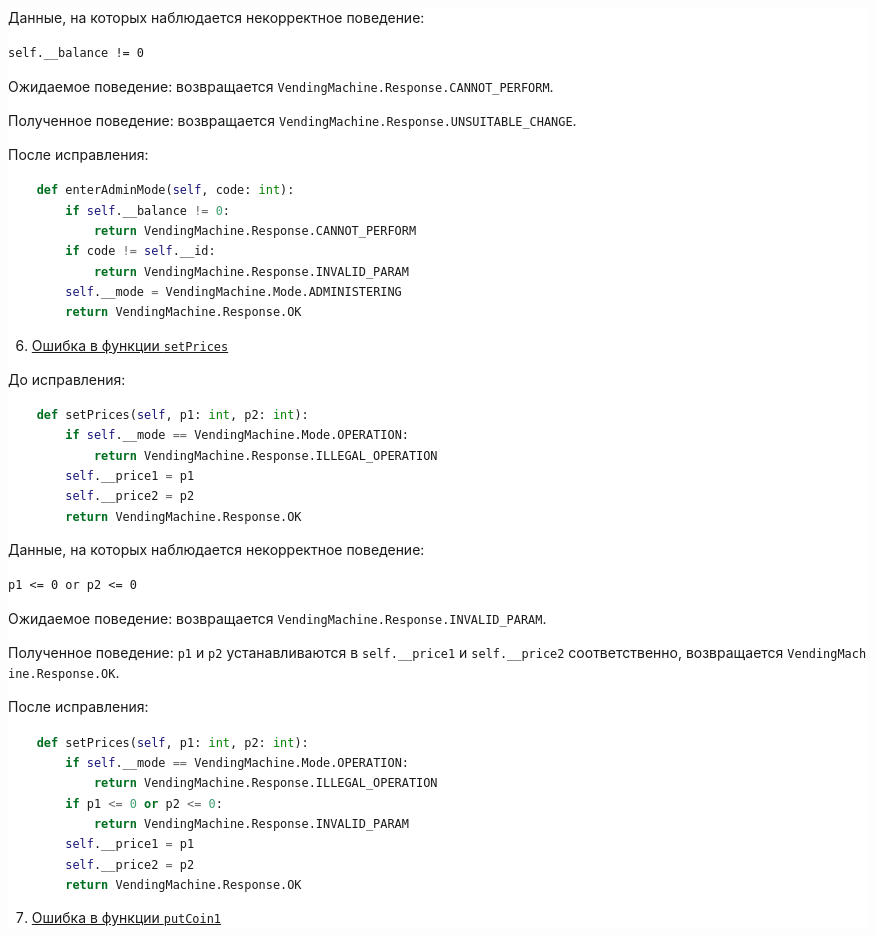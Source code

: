 Данные, на которых наблюдается некорректное поведение:

```
self.__balance != 0
```

Ожидаемое поведение: возвращается `VendingMachine.Response.CANNOT_PERFORM`.

Полученное поведение: возвращается `VendingMachine.Response.UNSUITABLE_CHANGE`.

После исправления:

```python
    def enterAdminMode(self, code: int):
        if self.__balance != 0:
            return VendingMachine.Response.CANNOT_PERFORM
        if code != self.__id:
            return VendingMachine.Response.INVALID_PARAM
        self.__mode = VendingMachine.Mode.ADMINISTERING
        return VendingMachine.Response.OK
```

6. [Ошибка в функции `setPrices`](VendingMachine.py#L99)

До исправления:

```python
    def setPrices(self, p1: int, p2: int):
        if self.__mode == VendingMachine.Mode.OPERATION:
            return VendingMachine.Response.ILLEGAL_OPERATION
        self.__price1 = p1
        self.__price2 = p2
        return VendingMachine.Response.OK
```

Данные, на которых наблюдается некорректное поведение:

```
p1 <= 0 or p2 <= 0
```

Ожидаемое поведение: возвращается `VendingMachine.Response.INVALID_PARAM`.

Полученное поведение: `p1` и `p2` устанавливаются в `self.__price1` и `self.__price2` соответственно, возвращается `VendingMachine.Response.OK`.

После исправления:

```python
    def setPrices(self, p1: int, p2: int):
        if self.__mode == VendingMachine.Mode.OPERATION:
            return VendingMachine.Response.ILLEGAL_OPERATION
        if p1 <= 0 or p2 <= 0:
            return VendingMachine.Response.INVALID_PARAM
        self.__price1 = p1
        self.__price2 = p2
        return VendingMachine.Response.OK
```

7. [Ошибка в функции `putCoin1`](VendingMachine.py#L106)
